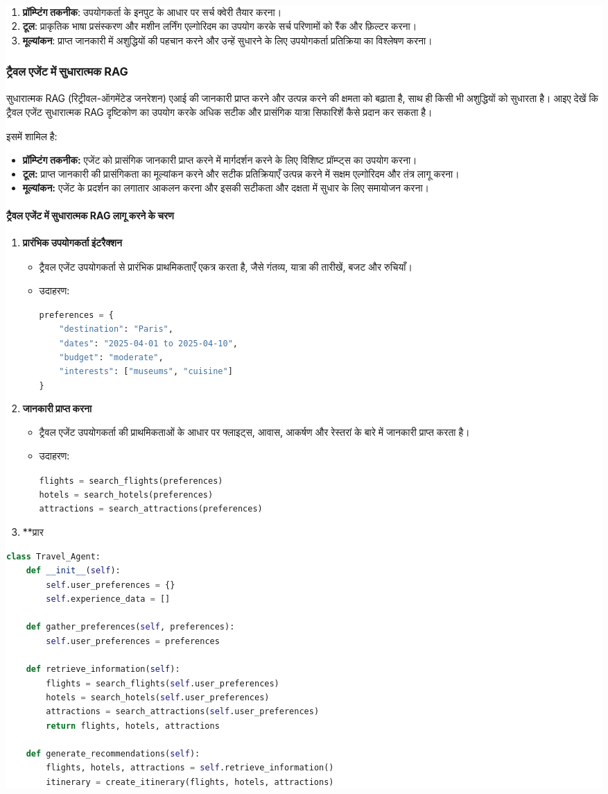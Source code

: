 1. **प्रॉम्प्टिंग तकनीक**: उपयोगकर्ता के इनपुट के आधार पर सर्च क्वेरी तैयार करना।
2. **टूल**: प्राकृतिक भाषा प्रसंस्करण और मशीन लर्निंग एल्गोरिदम का उपयोग करके सर्च परिणामों को रैंक और फ़िल्टर करना।
3. **मूल्यांकन**: प्राप्त जानकारी में अशुद्धियों की पहचान करने और उन्हें सुधारने के लिए उपयोगकर्ता प्रतिक्रिया का विश्लेषण करना।

### ट्रैवल एजेंट में सुधारात्मक RAG

सुधारात्मक RAG (रिट्रीवल-ऑगमेंटेड जनरेशन) एआई की जानकारी प्राप्त करने और उत्पन्न करने की क्षमता को बढ़ाता है, साथ ही किसी भी अशुद्धियों को सुधारता है। आइए देखें कि ट्रैवल एजेंट सुधारात्मक RAG दृष्टिकोण का उपयोग करके अधिक सटीक और प्रासंगिक यात्रा सिफारिशें कैसे प्रदान कर सकता है।

इसमें शामिल है:

- **प्रॉम्प्टिंग तकनीक:** एजेंट को प्रासंगिक जानकारी प्राप्त करने में मार्गदर्शन करने के लिए विशिष्ट प्रॉम्प्ट्स का उपयोग करना।
- **टूल:** प्राप्त जानकारी की प्रासंगिकता का मूल्यांकन करने और सटीक प्रतिक्रियाएँ उत्पन्न करने में सक्षम एल्गोरिदम और तंत्र लागू करना।
- **मूल्यांकन:** एजेंट के प्रदर्शन का लगातार आकलन करना और इसकी सटीकता और दक्षता में सुधार के लिए समायोजन करना।

#### ट्रैवल एजेंट में सुधारात्मक RAG लागू करने के चरण

1. **प्रारंभिक उपयोगकर्ता इंटरैक्शन**
   - ट्रैवल एजेंट उपयोगकर्ता से प्रारंभिक प्राथमिकताएँ एकत्र करता है, जैसे गंतव्य, यात्रा की तारीखें, बजट और रुचियाँ।
   - उदाहरण:

     ```python
     preferences = {
         "destination": "Paris",
         "dates": "2025-04-01 to 2025-04-10",
         "budget": "moderate",
         "interests": ["museums", "cuisine"]
     }
     ```

2. **जानकारी प्राप्त करना**
   - ट्रैवल एजेंट उपयोगकर्ता की प्राथमिकताओं के आधार पर फ्लाइट्स, आवास, आकर्षण और रेस्तरां के बारे में जानकारी प्राप्त करता है।
   - उदाहरण:

     ```python
     flights = search_flights(preferences)
     hotels = search_hotels(preferences)
     attractions = search_attractions(preferences)
     ```

3. **प्रार
```python
class Travel_Agent:
    def __init__(self):
        self.user_preferences = {}
        self.experience_data = []

    def gather_preferences(self, preferences):
        self.user_preferences = preferences

    def retrieve_information(self):
        flights = search_flights(self.user_preferences)
        hotels = search_hotels(self.user_preferences)
        attractions = search_attractions(self.user_preferences)
        return flights, hotels, attractions

    def generate_recommendations(self):
        flights, hotels, attractions = self.retrieve_information()
        itinerary = create_itinerary(flights, hotels, attractions)
```